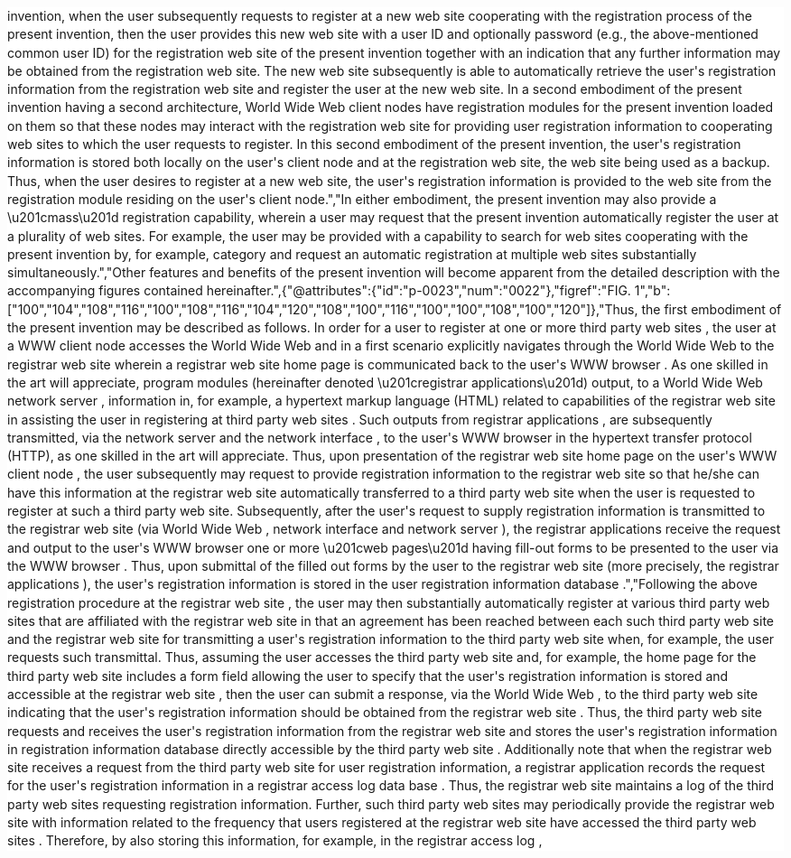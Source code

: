 invention, when the user subsequently requests to register at a new web site cooperating with the registration process of the present invention, then the user provides this new web site with a user ID and optionally password (e.g., the above-mentioned common user ID) for the registration web site of the present invention together with an indication that any further information may be obtained from the registration web site. The new web site subsequently is able to automatically retrieve the user's registration information from the registration web site and register the user at the new web site. In a second embodiment of the present invention having a second architecture, World Wide Web client nodes have registration modules for the present invention loaded on them so that these nodes may interact with the registration web site for providing user registration information to cooperating web sites to which the user requests to register. In this second embodiment of the present invention, the user's registration information is stored both locally on the user's client node and at the registration web site, the web site being used as a backup. Thus, when the user desires to register at a new web site, the user's registration information is provided to the web site from the registration module residing on the user's client node.","In either embodiment, the present invention may also provide a \u201cmass\u201d registration capability, wherein a user may request that the present invention automatically register the user at a plurality of web sites. For example, the user may be provided with a capability to search for web sites cooperating with the present invention by, for example, category and request an automatic registration at multiple web sites substantially simultaneously.","Other features and benefits of the present invention will become apparent from the detailed description with the accompanying figures contained hereinafter.",{"@attributes":{"id":"p-0023","num":"0022"},"figref":"FIG. 1","b":["100","104","108","116","100","108","116","104","120","108","100","116","100","100","108","100","120"]},"Thus, the first embodiment of the present invention may be described as follows. In order for a user to register at one or more third party web sites , the user at a WWW client node  accesses the World Wide Web  and in a first scenario explicitly navigates through the World Wide Web  to the registrar web site  wherein a registrar web site  home page is communicated back to the user's WWW browser . As one skilled in the art will appreciate, program modules  (hereinafter denoted \u201cregistrar applications\u201d) output, to a World Wide Web network server , information in, for example, a hypertext markup language (HTML) related to capabilities of the registrar web site  in assisting the user in registering at third party web sites . Such outputs from registrar applications , are subsequently transmitted, via the network server  and the network interface , to the user's WWW browser  in the hypertext transfer protocol (HTTP), as one skilled in the art will appreciate. Thus, upon presentation of the registrar web site  home page on the user's WWW client node , the user subsequently may request to provide registration information to the registrar web site  so that he\/she can have this information at the registrar web site  automatically transferred to a third party web site  when the user is requested to register at such a third party web site. Subsequently, after the user's request to supply registration information is transmitted to the registrar web site  (via World Wide Web , network interface  and network server ), the registrar applications  receive the request and output to the user's WWW browser  one or more \u201cweb pages\u201d having fill-out forms to be presented to the user via the WWW browser . Thus, upon submittal of the filled out forms by the user to the registrar web site  (more precisely, the registrar applications ), the user's registration information is stored in the user registration information database .","Following the above registration procedure at the registrar web site , the user may then substantially automatically register at various third party web sites  that are affiliated with the registrar web site  in that an agreement has been reached between each such third party web site  and the registrar web site  for transmitting a user's registration information to the third party web site  when, for example, the user requests such transmittal. Thus, assuming the user accesses the third party web site  and, for example, the home page for the third party web site  includes a form field allowing the user to specify that the user's registration information is stored and accessible at the registrar web site , then the user can submit a response, via the World Wide Web , to the third party web site  indicating that the user's registration information should be obtained from the registrar web site . Thus, the third party web site  requests and receives the user's registration information from the registrar web site  and stores the user's registration information in registration information database  directly accessible by the third party web site . Additionally note that when the registrar web site  receives a request from the third party web site  for user registration information, a registrar application  records the request for the user's registration information in a registrar access log data base . Thus, the registrar web site  maintains a log of the third party web sites requesting registration information. Further, such third party web sites  may periodically provide the registrar web site  with information related to the frequency that users registered at the registrar web site  have accessed the third party web sites . Therefore, by also storing this information, for example, in the registrar access log ,